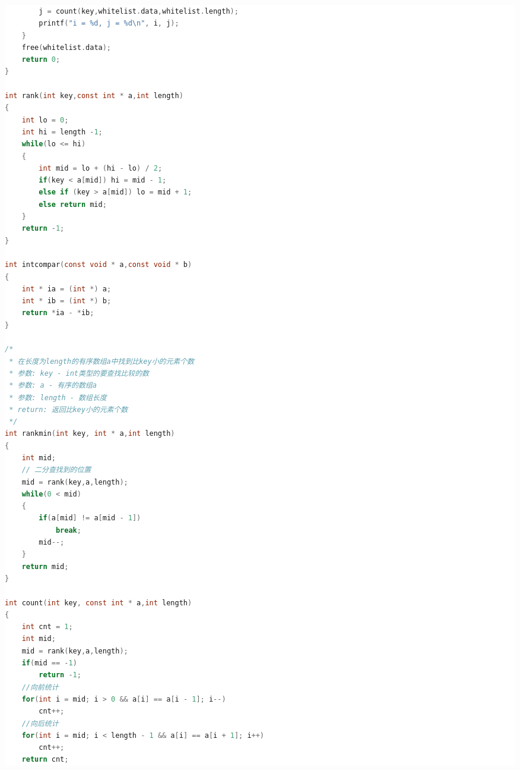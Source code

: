 ```c
        j = count(key,whitelist.data,whitelist.length);
        printf("i = %d, j = %d\n", i, j);
    }
    free(whitelist.data);
    return 0;
}

int rank(int key,const int * a,int length)
{
    int lo = 0;
    int hi = length -1;
    while(lo <= hi)
    {
        int mid = lo + (hi - lo) / 2;
        if(key < a[mid]) hi = mid - 1;
        else if (key > a[mid]) lo = mid + 1;
        else return mid;
    }
    return -1;
}

int intcompar(const void * a,const void * b)
{
    int * ia = (int *) a;
    int * ib = (int *) b;
    return *ia - *ib;
}

/*
 * 在长度为length的有序数组a中找到比key小的元素个数
 * 参数: key - int类型的要查找比较的数
 * 参数: a - 有序的数组a
 * 参数: length - 数组长度
 * return: 返回比key小的元素个数 
 */
int rankmin(int key, int * a,int length)
{
    int mid;
    // 二分查找到的位置
    mid = rank(key,a,length);
    while(0 < mid)
    {
        if(a[mid] != a[mid - 1])
            break;
        mid--;
    }
    return mid;
}

int count(int key, const int * a,int length)
{
    int cnt = 1;
    int mid;
    mid = rank(key,a,length);
    if(mid == -1)
        return -1;
    //向前统计
    for(int i = mid; i > 0 && a[i] == a[i - 1]; i--)
        cnt++;
    //向后统计
    for(int i = mid; i < length - 1 && a[i] == a[i + 1]; i++)
        cnt++;
    return cnt;
```